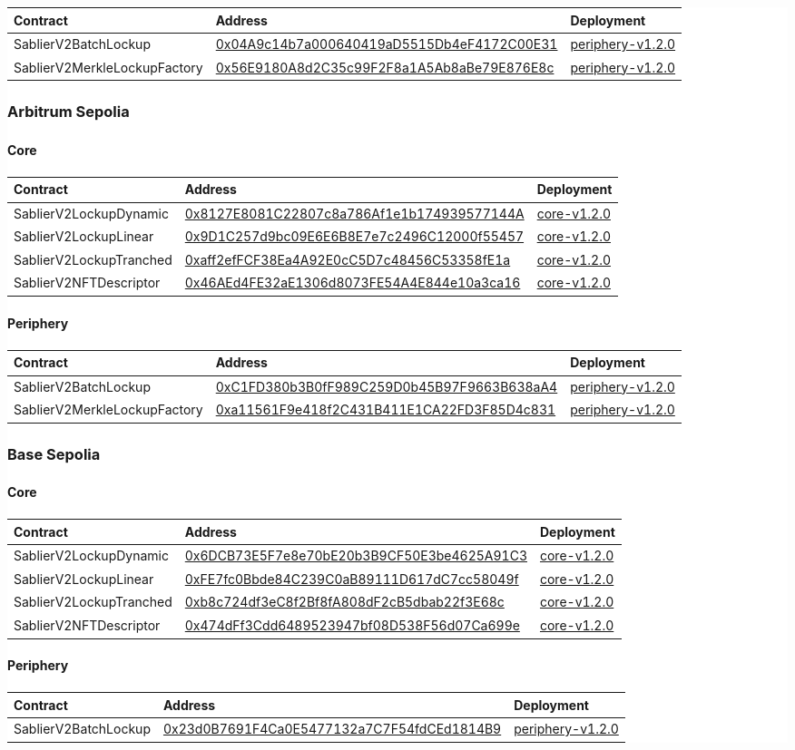 | Contract                     | Address                                                                                                                       | Deployment                                                                                        |
| :--------------------------- | :---------------------------------------------------------------------------------------------------------------------------- | :------------------------------------------------------------------------------------------------ |
| SablierV2BatchLockup         | [0x04A9c14b7a000640419aD5515Db4eF4172C00E31](https://sepolia.etherscan.io/address/0x04A9c14b7a000640419aD5515Db4eF4172C00E31) | [periphery-v1.2.0](https://github.com/sablier-labs/deployments/blob/main/lockup/v1.2.0/periphery) |
| SablierV2MerkleLockupFactory | [0x56E9180A8d2C35c99F2F8a1A5Ab8aBe79E876E8c](https://sepolia.etherscan.io/address/0x56E9180A8d2C35c99F2F8a1A5Ab8aBe79E876E8c) | [periphery-v1.2.0](https://github.com/sablier-labs/deployments/blob/main/lockup/v1.2.0/periphery) |

### Arbitrum Sepolia

#### Core

| Contract                | Address                                                                                                                      | Deployment                                                                              |
| :---------------------- | :--------------------------------------------------------------------------------------------------------------------------- | :-------------------------------------------------------------------------------------- |
| SablierV2LockupDynamic  | [0x8127E8081C22807c8a786Af1e1b174939577144A](https://sepolia.arbiscan.io/address/0x8127E8081C22807c8a786Af1e1b174939577144A) | [core-v1.2.0](https://github.com/sablier-labs/deployments/blob/main/lockup/v1.2.0/core) |
| SablierV2LockupLinear   | [0x9D1C257d9bc09E6E6B8E7e7c2496C12000f55457](https://sepolia.arbiscan.io/address/0x9D1C257d9bc09E6E6B8E7e7c2496C12000f55457) | [core-v1.2.0](https://github.com/sablier-labs/deployments/blob/main/lockup/v1.2.0/core) |
| SablierV2LockupTranched | [0xaff2efFCF38Ea4A92E0cC5D7c48456C53358fE1a](https://sepolia.arbiscan.io/address/0xaff2efFCF38Ea4A92E0cC5D7c48456C53358fE1a) | [core-v1.2.0](https://github.com/sablier-labs/deployments/blob/main/lockup/v1.2.0/core) |
| SablierV2NFTDescriptor  | [0x46AEd4FE32aE1306d8073FE54A4E844e10a3ca16](https://sepolia.arbiscan.io/address/0x46AEd4FE32aE1306d8073FE54A4E844e10a3ca16) | [core-v1.2.0](https://github.com/sablier-labs/deployments/blob/main/lockup/v1.2.0/core) |

#### Periphery

| Contract                     | Address                                                                                                                      | Deployment                                                                                        |
| :--------------------------- | :--------------------------------------------------------------------------------------------------------------------------- | :------------------------------------------------------------------------------------------------ |
| SablierV2BatchLockup         | [0xC1FD380b3B0fF989C259D0b45B97F9663B638aA4](https://sepolia.arbiscan.io/address/0xC1FD380b3B0fF989C259D0b45B97F9663B638aA4) | [periphery-v1.2.0](https://github.com/sablier-labs/deployments/blob/main/lockup/v1.2.0/periphery) |
| SablierV2MerkleLockupFactory | [0xa11561F9e418f2C431B411E1CA22FD3F85D4c831](https://sepolia.arbiscan.io/address/0xa11561F9e418f2C431B411E1CA22FD3F85D4c831) | [periphery-v1.2.0](https://github.com/sablier-labs/deployments/blob/main/lockup/v1.2.0/periphery) |

### Base Sepolia

#### Core

| Contract                | Address                                                                                                                       | Deployment                                                                              |
| :---------------------- | :---------------------------------------------------------------------------------------------------------------------------- | :-------------------------------------------------------------------------------------- |
| SablierV2LockupDynamic  | [0x6DCB73E5F7e8e70bE20b3B9CF50E3be4625A91C3](https://sepolia.basescan.org/address/0x6DCB73E5F7e8e70bE20b3B9CF50E3be4625A91C3) | [core-v1.2.0](https://github.com/sablier-labs/deployments/blob/main/lockup/v1.2.0/core) |
| SablierV2LockupLinear   | [0xFE7fc0Bbde84C239C0aB89111D617dC7cc58049f](https://sepolia.basescan.org/address/0xFE7fc0Bbde84C239C0aB89111D617dC7cc58049f) | [core-v1.2.0](https://github.com/sablier-labs/deployments/blob/main/lockup/v1.2.0/core) |
| SablierV2LockupTranched | [0xb8c724df3eC8f2Bf8fA808dF2cB5dbab22f3E68c](https://sepolia.basescan.org/address/0xb8c724df3eC8f2Bf8fA808dF2cB5dbab22f3E68c) | [core-v1.2.0](https://github.com/sablier-labs/deployments/blob/main/lockup/v1.2.0/core) |
| SablierV2NFTDescriptor  | [0x474dFf3Cdd6489523947bf08D538F56d07Ca699e](https://sepolia.basescan.org/address/0x474dFf3Cdd6489523947bf08D538F56d07Ca699e) | [core-v1.2.0](https://github.com/sablier-labs/deployments/blob/main/lockup/v1.2.0/core) |

#### Periphery

| Contract                     | Address                                                                                                                       | Deployment                                                                                        |
| :--------------------------- | :---------------------------------------------------------------------------------------------------------------------------- | :------------------------------------------------------------------------------------------------ |
| SablierV2BatchLockup         | [0x23d0B7691F4Ca0E5477132a7C7F54fdCEd1814B9](https://sepolia.basescan.org/address/0x23d0B7691F4Ca0E5477132a7C7F54fdCEd1814B9) | [periphery-v1.2.0](https://github.com/sablier-labs/deployments/blob/main/lockup/v1.2.0/periphery) |